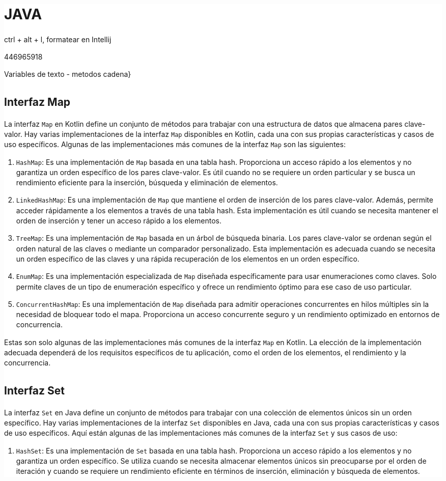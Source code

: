 # JAVA

ctrl + alt + l, formatear en Intellij



446965918

Variables de texto - metodos cadena}

## Interfaz Map

La interfaz `Map` en Kotlin define un conjunto de métodos para trabajar con una estructura de datos que almacena pares clave-valor. Hay varias implementaciones de la interfaz `Map` disponibles en Kotlin, cada una con sus propias características y casos de uso específicos. Algunas de las implementaciones más comunes de la interfaz `Map` son las siguientes:

1. `HashMap`: Es una implementación de `Map` basada en una tabla hash. Proporciona un acceso rápido a los elementos y no garantiza un orden específico de los pares clave-valor. Es útil cuando no se requiere un orden particular y se busca un rendimiento eficiente para la inserción, búsqueda y eliminación de elementos.

2. `LinkedHashMap`: Es una implementación de `Map` que mantiene el orden de inserción de los pares clave-valor. Además, permite acceder rápidamente a los elementos a través de una tabla hash. Esta implementación es útil cuando se necesita mantener el orden de inserción y tener un acceso rápido a los elementos.

3. `TreeMap`: Es una implementación de `Map` basada en un árbol de búsqueda binaria. Los pares clave-valor se ordenan según el orden natural de las claves o mediante un comparador personalizado. Esta implementación es adecuada cuando se necesita un orden específico de las claves y una rápida recuperación de los elementos en un orden específico.

4. `EnumMap`: Es una implementación especializada de `Map` diseñada específicamente para usar enumeraciones como claves. Solo permite claves de un tipo de enumeración específico y ofrece un rendimiento óptimo para ese caso de uso particular.

5. `ConcurrentHashMap`: Es una implementación de `Map` diseñada para admitir operaciones concurrentes en hilos múltiples sin la necesidad de bloquear todo el mapa. Proporciona un acceso concurrente seguro y un rendimiento optimizado en entornos de concurrencia.

Estas son solo algunas de las implementaciones más comunes de la interfaz `Map` en Kotlin. La elección de la implementación adecuada dependerá de los requisitos específicos de tu aplicación, como el orden de los elementos, el rendimiento y la concurrencia.

## Interfaz Set

La interfaz `Set` en Java define un conjunto de métodos para trabajar con una colección de elementos únicos sin un orden específico. Hay varias implementaciones de la interfaz `Set` disponibles en Java, cada una con sus propias características y casos de uso específicos. Aquí están algunas de las implementaciones más comunes de la interfaz `Set` y sus casos de uso:

1. `HashSet`: Es una implementación de `Set` basada en una tabla hash. Proporciona un acceso rápido a los elementos y no garantiza un orden específico. Se utiliza cuando se necesita almacenar elementos únicos sin preocuparse por el orden de iteración y cuando se requiere un rendimiento eficiente en términos de inserción, eliminación y búsqueda de elementos.
